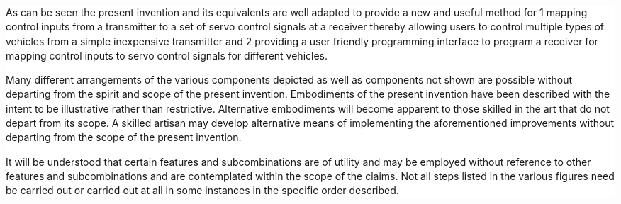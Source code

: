 As can be seen the present invention and its equivalents are well adapted to provide a new and useful method for 1 mapping control inputs from a transmitter to a set of servo control signals at a receiver thereby allowing users to control multiple types of vehicles from a simple inexpensive transmitter and 2 providing a user friendly programming interface to program a receiver for mapping control inputs to servo control signals for different vehicles.

Many different arrangements of the various components depicted as well as components not shown are possible without departing from the spirit and scope of the present invention. Embodiments of the present invention have been described with the intent to be illustrative rather than restrictive. Alternative embodiments will become apparent to those skilled in the art that do not depart from its scope. A skilled artisan may develop alternative means of implementing the aforementioned improvements without departing from the scope of the present invention.

It will be understood that certain features and subcombinations are of utility and may be employed without reference to other features and subcombinations and are contemplated within the scope of the claims. Not all steps listed in the various figures need be carried out or carried out at all in some instances in the specific order described.

